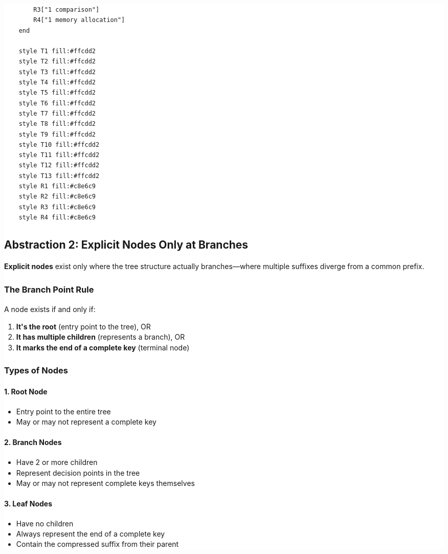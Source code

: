 ```mermaid
        R3["1 comparison"]
        R4["1 memory allocation"]
    end
    
    style T1 fill:#ffcdd2
    style T2 fill:#ffcdd2
    style T3 fill:#ffcdd2
    style T4 fill:#ffcdd2
    style T5 fill:#ffcdd2
    style T6 fill:#ffcdd2
    style T7 fill:#ffcdd2
    style T8 fill:#ffcdd2
    style T9 fill:#ffcdd2
    style T10 fill:#ffcdd2
    style T11 fill:#ffcdd2
    style T12 fill:#ffcdd2
    style T13 fill:#ffcdd2
    style R1 fill:#c8e6c9
    style R2 fill:#c8e6c9
    style R3 fill:#c8e6c9
    style R4 fill:#c8e6c9
```

## Abstraction 2: Explicit Nodes Only at Branches

**Explicit nodes** exist only where the tree structure actually branches—where multiple suffixes diverge from a common prefix.

### The Branch Point Rule
A node exists if and only if:
1. **It's the root** (entry point to the tree), OR
2. **It has multiple children** (represents a branch), OR  
3. **It marks the end of a complete key** (terminal node)

### Types of Nodes

#### 1. Root Node
- Entry point to the entire tree
- May or may not represent a complete key

#### 2. Branch Nodes
- Have 2 or more children
- Represent decision points in the tree
- May or may not represent complete keys themselves

#### 3. Leaf Nodes  
- Have no children
- Always represent the end of a complete key
- Contain the compressed suffix from their parent
